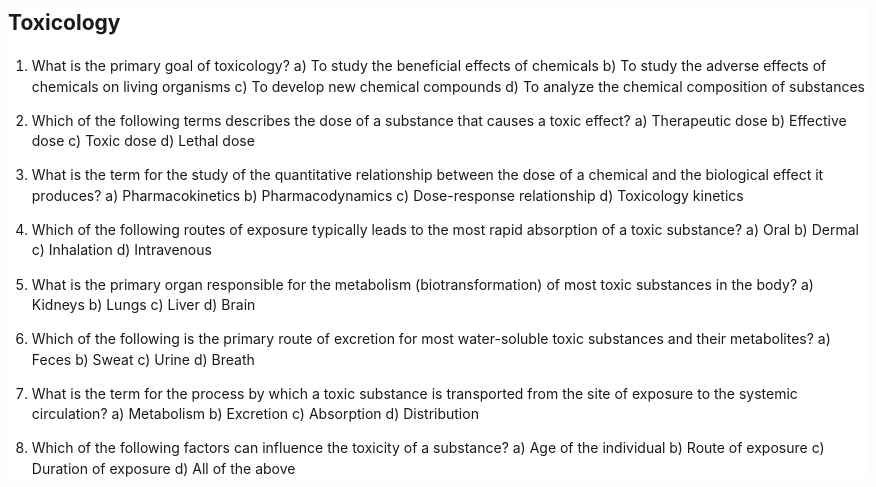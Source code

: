 ## Toxicology

1. What is the primary goal of toxicology?
    a) To study the beneficial effects of chemicals
    b) To study the adverse effects of chemicals on living organisms
    c) To develop new chemical compounds
    d) To analyze the chemical composition of substances

2. Which of the following terms describes the dose of a substance that causes a toxic effect?
    a) Therapeutic dose
    b) Effective dose
    c) Toxic dose
    d) Lethal dose

3. What is the term for the study of the quantitative relationship between the dose of a chemical and the biological effect it produces?
    a) Pharmacokinetics
    b) Pharmacodynamics
    c) Dose-response relationship
    d) Toxicology kinetics

4. Which of the following routes of exposure typically leads to the most rapid absorption of a toxic substance?
    a) Oral
    b) Dermal
    c) Inhalation
    d) Intravenous

5. What is the primary organ responsible for the metabolism (biotransformation) of most toxic substances in the body?
    a) Kidneys
    b) Lungs
    c) Liver
    d) Brain

6. Which of the following is the primary route of excretion for most water-soluble toxic substances and their metabolites?
    a) Feces
    b) Sweat
    c) Urine
    d) Breath

7. What is the term for the process by which a toxic substance is transported from the site of exposure to the systemic circulation?
    a) Metabolism
    b) Excretion
    c) Absorption
    d) Distribution

8. Which of the following factors can influence the toxicity of a substance?
    a) Age of the individual
    b) Route of exposure
    c) Duration of exposure
    d) All of the above
